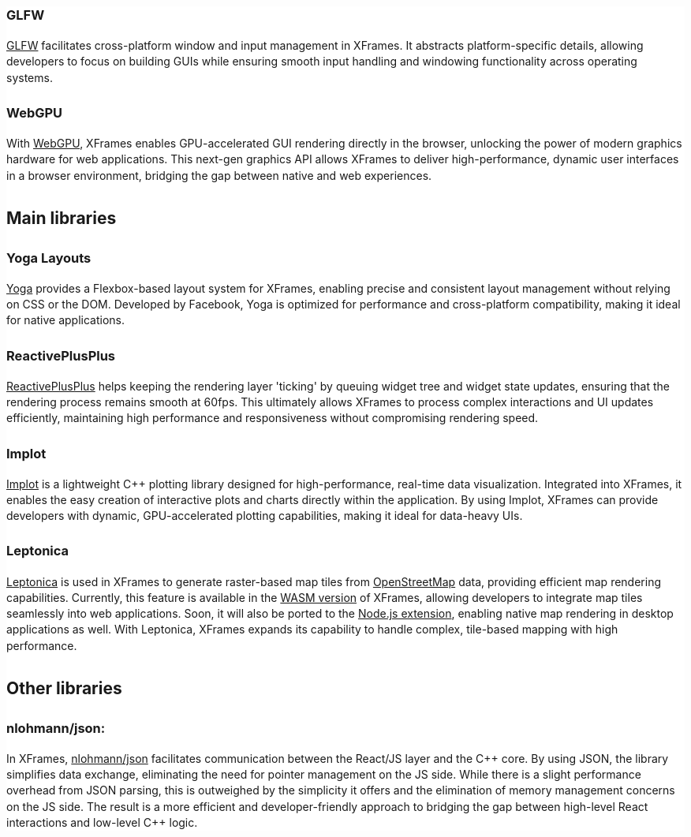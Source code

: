 ### GLFW

[GLFW](https://www.glfw.org/) facilitates cross-platform window and input management in XFrames. It abstracts platform-specific details, allowing developers to focus on building GUIs while ensuring smooth input handling and windowing functionality across operating systems.

### WebGPU

With [WebGPU](https://en.wikipedia.org/wiki/WebGPU), XFrames enables GPU-accelerated GUI rendering directly in the browser, unlocking the power of modern graphics hardware for web applications. This next-gen graphics API allows XFrames to deliver high-performance, dynamic user interfaces in a browser environment, bridging the gap between native and web experiences.

## Main libraries

### Yoga Layouts

[Yoga](https://www.yogalayout.dev/) provides a Flexbox-based layout system for XFrames, enabling precise and consistent layout management without relying on CSS or the DOM. Developed by Facebook, Yoga is optimized for performance and cross-platform compatibility, making it ideal for native applications.

### ReactivePlusPlus
 [ReactivePlusPlus](https://github.com/victimsnino/ReactivePlusPlus) helps keeping the rendering layer 'ticking' by queuing widget tree and widget state updates, ensuring that the rendering process remains smooth at 60fps. This ultimately allows XFrames to process complex interactions and UI updates efficiently, maintaining high performance and responsiveness without compromising rendering speed.

### Implot

[Implot](https://github.com/epezent/implot) is a lightweight C++ plotting library designed for high-performance, real-time data visualization. Integrated into XFrames, it enables the easy creation of interactive plots and charts directly within the application. By using Implot, XFrames can provide developers with dynamic, GPU-accelerated plotting capabilities, making it ideal for data-heavy UIs.

### Leptonica

[Leptonica](https://github.com/DanBloomberg/leptonica) is used in XFrames to generate raster-based map tiles from [OpenStreetMap](https://www.openstreetmap.org/about) data, providing efficient map rendering capabilities. Currently, this feature is available in the [WASM version](https://www.npmjs.com/package/@xframes/wasm) of XFrames, allowing developers to integrate map tiles seamlessly into web applications. Soon, it will also be ported to the [Node.js extension](https://www.npmjs.com/package/@xframes/node), enabling native map rendering in desktop applications as well. With Leptonica, XFrames expands its capability to handle complex, tile-based mapping with high performance.

## Other libraries

### nlohmann/json:
In XFrames, [nlohmann/json](https://github.com/nlohmann/json) facilitates communication between the React/JS layer and the C++ core. By using JSON, the library simplifies data exchange, eliminating the need for pointer management on the JS side. While there is a slight performance overhead from JSON parsing, this is outweighed by the simplicity it offers and the elimination of memory management concerns on the JS side. The result is a more efficient and developer-friendly approach to bridging the gap between high-level React interactions and low-level C++ logic.
